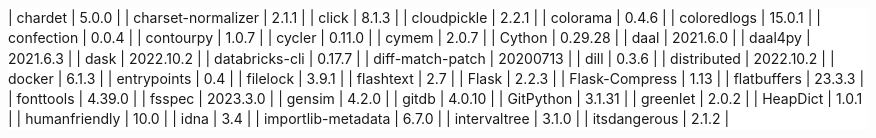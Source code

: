 | chardet | 5.0.0 |
| charset-normalizer | 2.1.1 |
| click | 8.1.3 |
| cloudpickle | 2.2.1 |
| colorama | 0.4.6 |
| coloredlogs | 15.0.1 |
| confection | 0.0.4 |
| contourpy | 1.0.7 |
| cycler | 0.11.0 |
| cymem | 2.0.7 |
| Cython | 0.29.28 |
| daal | 2021.6.0 |
| daal4py | 2021.6.3 |
| dask | 2022.10.2 |
| databricks-cli | 0.17.7 |
| diff-match-patch | 20200713 |
| dill | 0.3.6 |
| distributed | 2022.10.2 |
| docker | 6.1.3 |
| entrypoints | 0.4 |
| filelock | 3.9.1 |
| flashtext | 2.7 |
| Flask | 2.2.3 |
| Flask-Compress | 1.13 |
| flatbuffers | 23.3.3 |
| fonttools | 4.39.0 |
| fsspec | 2023.3.0 |
| gensim | 4.2.0 |
| gitdb | 4.0.10 |
| GitPython | 3.1.31 |
| greenlet | 2.0.2 |
| HeapDict | 1.0.1 |
| humanfriendly | 10.0 |
| idna | 3.4 |
| importlib-metadata | 6.7.0 |
| intervaltree | 3.1.0 |
| itsdangerous | 2.1.2 |